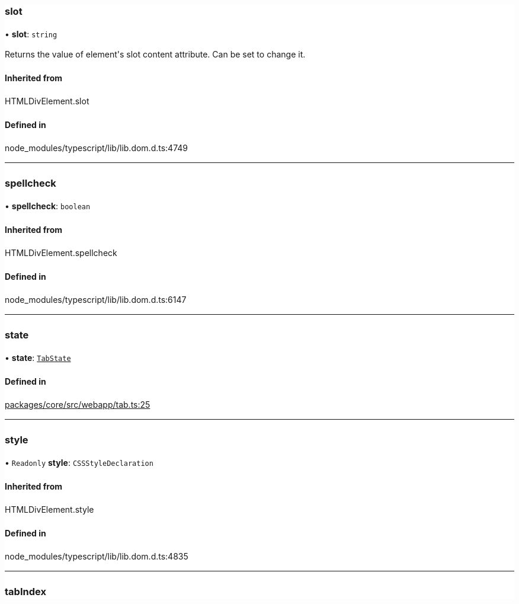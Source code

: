 ### slot

• **slot**: `string`

Returns the value of element's slot content attribute. Can be set to change it.

#### Inherited from

HTMLDivElement.slot

#### Defined in

node_modules/typescript/lib/lib.dom.d.ts:4749

---

### spellcheck

• **spellcheck**: `boolean`

#### Inherited from

HTMLDivElement.spellcheck

#### Defined in

node_modules/typescript/lib/lib.dom.d.ts:6147

---

### state

• **state**: [`TabState`](../classes/kui_shell_core.TabState.md)

#### Defined in

[packages/core/src/webapp/tab.ts:25](https://github.com/kubernetes-sigs/kui/blob/kui/packages/core/src/webapp/tab.ts#L25)

---

### style

• `Readonly` **style**: `CSSStyleDeclaration`

#### Inherited from

HTMLDivElement.style

#### Defined in

node_modules/typescript/lib/lib.dom.d.ts:4835

---

### tabIndex
